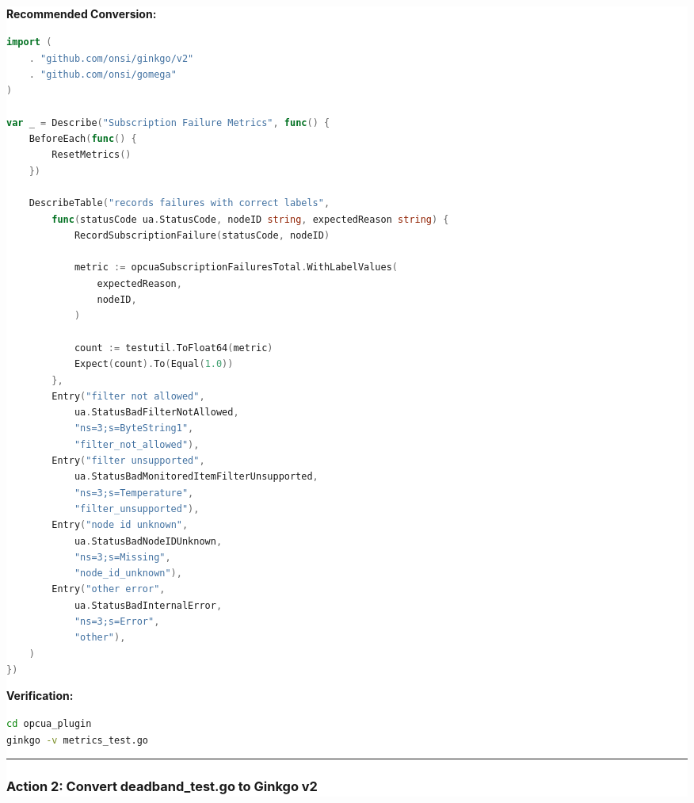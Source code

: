 **Recommended Conversion:**
```go
import (
    . "github.com/onsi/ginkgo/v2"
    . "github.com/onsi/gomega"
)

var _ = Describe("Subscription Failure Metrics", func() {
    BeforeEach(func() {
        ResetMetrics()
    })

    DescribeTable("records failures with correct labels",
        func(statusCode ua.StatusCode, nodeID string, expectedReason string) {
            RecordSubscriptionFailure(statusCode, nodeID)

            metric := opcuaSubscriptionFailuresTotal.WithLabelValues(
                expectedReason,
                nodeID,
            )

            count := testutil.ToFloat64(metric)
            Expect(count).To(Equal(1.0))
        },
        Entry("filter not allowed",
            ua.StatusBadFilterNotAllowed,
            "ns=3;s=ByteString1",
            "filter_not_allowed"),
        Entry("filter unsupported",
            ua.StatusBadMonitoredItemFilterUnsupported,
            "ns=3;s=Temperature",
            "filter_unsupported"),
        Entry("node id unknown",
            ua.StatusBadNodeIDUnknown,
            "ns=3;s=Missing",
            "node_id_unknown"),
        Entry("other error",
            ua.StatusBadInternalError,
            "ns=3;s=Error",
            "other"),
    )
})
```

**Verification:**
```bash
cd opcua_plugin
ginkgo -v metrics_test.go
```

---

### Action 2: Convert deadband_test.go to Ginkgo v2

